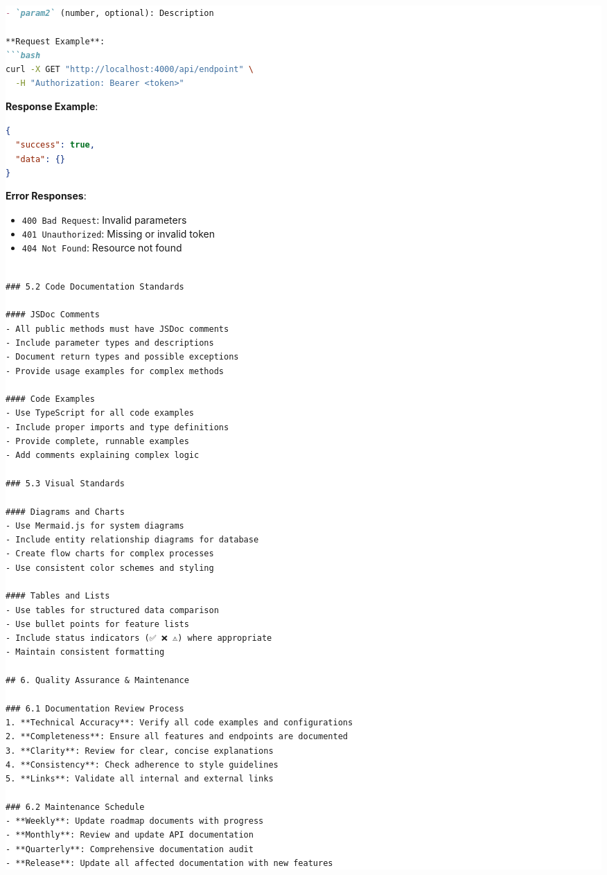 ```markdown
- `param2` (number, optional): Description

**Request Example**:
```bash
curl -X GET "http://localhost:4000/api/endpoint" \
  -H "Authorization: Bearer <token>"
```

**Response Example**:
```json
{
  "success": true,
  "data": {}
}
```

**Error Responses**:
- `400 Bad Request`: Invalid parameters
- `401 Unauthorized`: Missing or invalid token
- `404 Not Found`: Resource not found
```

### 5.2 Code Documentation Standards

#### JSDoc Comments
- All public methods must have JSDoc comments
- Include parameter types and descriptions
- Document return types and possible exceptions
- Provide usage examples for complex methods

#### Code Examples
- Use TypeScript for all code examples
- Include proper imports and type definitions
- Provide complete, runnable examples
- Add comments explaining complex logic

### 5.3 Visual Standards

#### Diagrams and Charts
- Use Mermaid.js for system diagrams
- Include entity relationship diagrams for database
- Create flow charts for complex processes
- Use consistent color schemes and styling

#### Tables and Lists
- Use tables for structured data comparison
- Use bullet points for feature lists
- Include status indicators (✅ ❌ ⚠️) where appropriate
- Maintain consistent formatting

## 6. Quality Assurance & Maintenance

### 6.1 Documentation Review Process
1. **Technical Accuracy**: Verify all code examples and configurations
2. **Completeness**: Ensure all features and endpoints are documented
3. **Clarity**: Review for clear, concise explanations
4. **Consistency**: Check adherence to style guidelines
5. **Links**: Validate all internal and external links

### 6.2 Maintenance Schedule
- **Weekly**: Update roadmap documents with progress
- **Monthly**: Review and update API documentation
- **Quarterly**: Comprehensive documentation audit
- **Release**: Update all affected documentation with new features

```